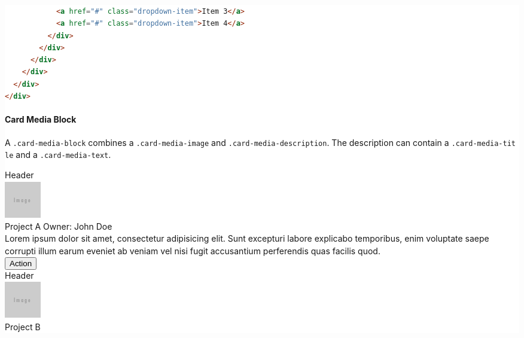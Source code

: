 ```html
            <a href="#" class="dropdown-item">Item 3</a>
            <a href="#" class="dropdown-item">Item 4</a>
          </div>
        </div>
      </div>
    </div>
  </div>
</div>
```

#### Card Media Block

A `.card-media-block` combines a `.card-media-image` and `.card-media-description`. The description can contain a `.card-media-title` and a `.card-media-text`.

<div class="clr-row">
  <div class="clr-col-lg-6 clr-col-12">
    <div class="card">
      <div class="card-header">
        Header
      </div>
      <div class="card-block">
        <div class="card-media-block">
          <img src="./placeholder_60x60.png" class="card-media-image" />
          <div class="card-media-description">
            <span class="card-media-title">
              Project A
            </span>
            <span class="card-media-text">
              Owner: John Doe
            </span>
          </div>
        </div>
        <div class="card-text">
          Lorem ipsum dolor sit amet, consectetur adipisicing elit. Sunt excepturi labore explicabo temporibus, enim voluptate saepe corrupti illum earum eveniet ab veniam vel nisi fugit accusantium perferendis quas facilis quod.
        </div>
      </div>
      <div class="card-footer">
        <button class="btn btn-sm btn-link">Action</button>
      </div>
    </div>
  </div>
  <div class="clr-col-lg-6 clr-col-12">
    <div class="card">
      <div class="card-header">
        Header
      </div>
      <div class="card-block">
        <div class="card-media-block wrap">
          <img src="./placeholder_60x60.png" class="card-media-image" />
          <div class="card-media-description">
            <span class="card-media-title">
              Project B
            </span>